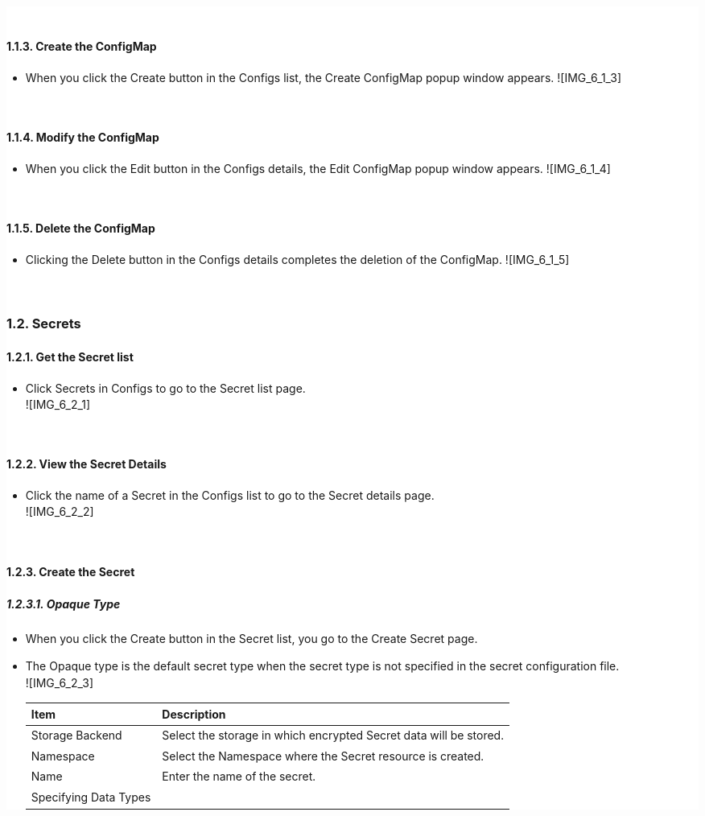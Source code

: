 <br>

#### <div id='1-1-3'/> 1.1.3. Create the ConfigMap
- When you click the Create button in the Configs list, the Create ConfigMap popup window appears.
  ![IMG_6_1_3]

<br>

#### <div id='1-1-4'/> 1.1.4. Modify the ConfigMap
- When you click the Edit button in the Configs details, the Edit ConfigMap popup window appears.
  ![IMG_6_1_4]

<br>

#### <div id='1-1-5'/> 1.1.5. Delete the ConfigMap
- Clicking the Delete button in the Configs details completes the deletion of the ConfigMap.
  ![IMG_6_1_5]

<br>

### <div id='1-2'/> 1.2. Secrets
#### <div id='1-2-1'/> 1.2.1. Get the Secret list
- Click Secrets in Configs to go to the Secret list page.  
  ![IMG_6_2_1]

<br>

#### <div id='1-2-2'/> 1.2.2. View the Secret Details
- Click the name of a Secret in the Configs list to go to the Secret details page.  
  ![IMG_6_2_2]

<br>

#### <div id='1-2-3'/> 1.2.3. Create the Secret
##### <div id='1-2-3-1'/> 1.2.3.1. Opaque Type
- When you click the Create button in the Secret list, you go to the Create Secret page.
- The Opaque type is the default secret type when the secret type is not specified in the secret configuration file.    
  ![IMG_6_2_3]

  <table>
    <thead>
      <tr>
        <th>Item</th>
        <th>Description</th>
      </tr>
    </thead>
    <tbody>
      <tr>
        <td>Storage Backend</td>
        <td>Select the storage in which encrypted Secret data will be stored.</td>
      </tr>     
      <tr>
        <td>Namespace</td>
        <td>Select the Namespace where the Secret resource is created.</td>
      </tr>
       <tr>
        <td>Name</td>
        <td>Enter the name of the secret.</td>
      </tr>
      <tr>
        <td>Specifying Data Types</td>